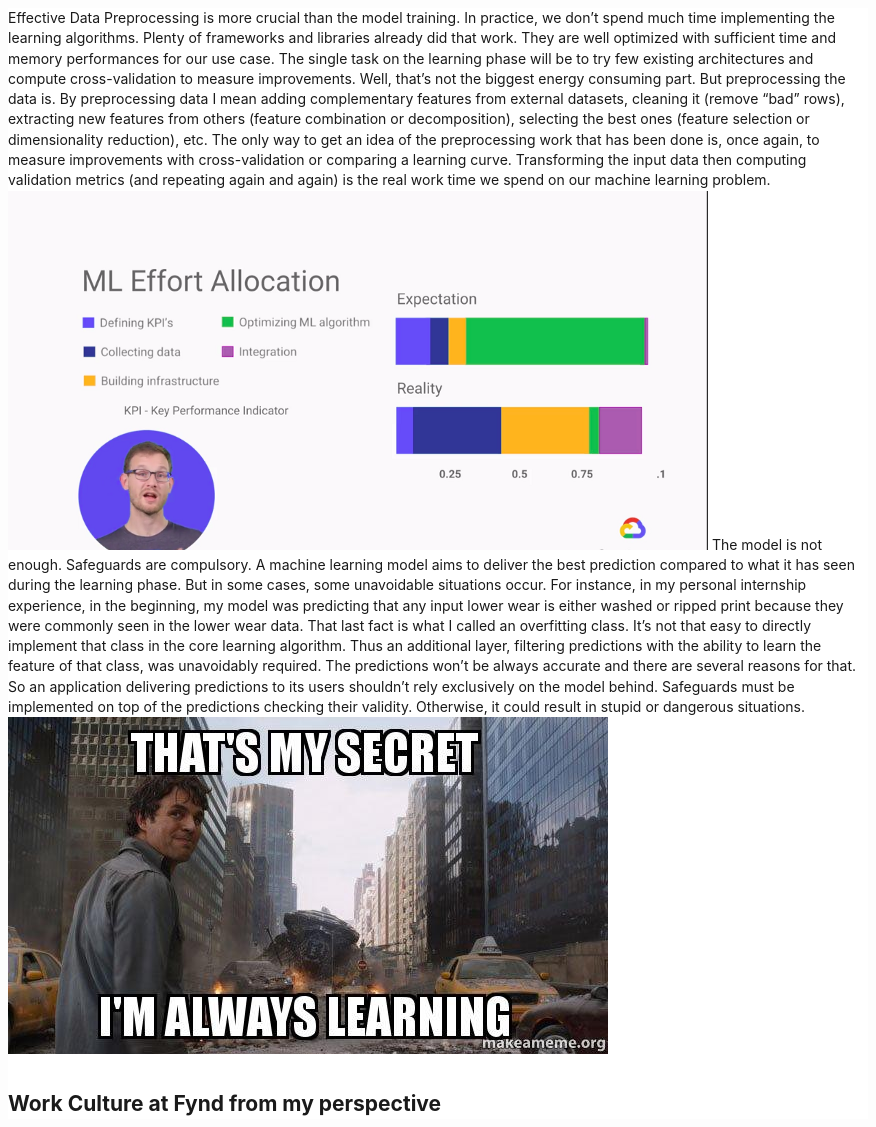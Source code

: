 Effective Data Preprocessing is more crucial than the model training. In practice, we don’t spend much time implementing the learning algorithms. Plenty of frameworks and libraries already did that work. They are well optimized with sufficient time and memory performances for our use case. The single task on the learning phase will be to try few existing architectures and compute cross-validation to measure improvements. Well, that’s not the biggest energy consuming part. But preprocessing the data is. By preprocessing data I mean adding complementary features from external datasets, cleaning it (remove “bad” rows), extracting new features from others (feature combination or decomposition), selecting the best ones (feature selection or dimensionality reduction), etc. The only way to get an idea of the preprocessing work that has been done is, once again, to measure improvements with cross-validation or comparing a learning curve. Transforming the input data then computing validation metrics (and repeating again and again) is the real work time we spend on our machine learning problem.
![Image](./images/intern4.png)
The model is not enough. Safeguards are compulsory. A machine learning model aims to deliver the best prediction compared to what it has seen during the learning phase. But in some cases, some unavoidable situations occur. For instance, in my personal internship experience, in the beginning, my model was predicting that any input lower wear is either washed or ripped print because they were commonly seen in the lower wear data. That last fact is what I called an overfitting class. It’s not that easy to directly implement that class in the core learning algorithm. Thus an additional layer, filtering predictions with the ability to learn the feature of that class, was unavoidably required. The predictions won’t be always accurate and there are several reasons for that. So an application delivering predictions to its users shouldn’t rely exclusively on the model behind. Safeguards must be implemented on top of the predictions checking their validity. Otherwise, it could result in stupid or dangerous situations.
![Image](./images/intern5.jpeg)
## Work Culture at Fynd from my perspective